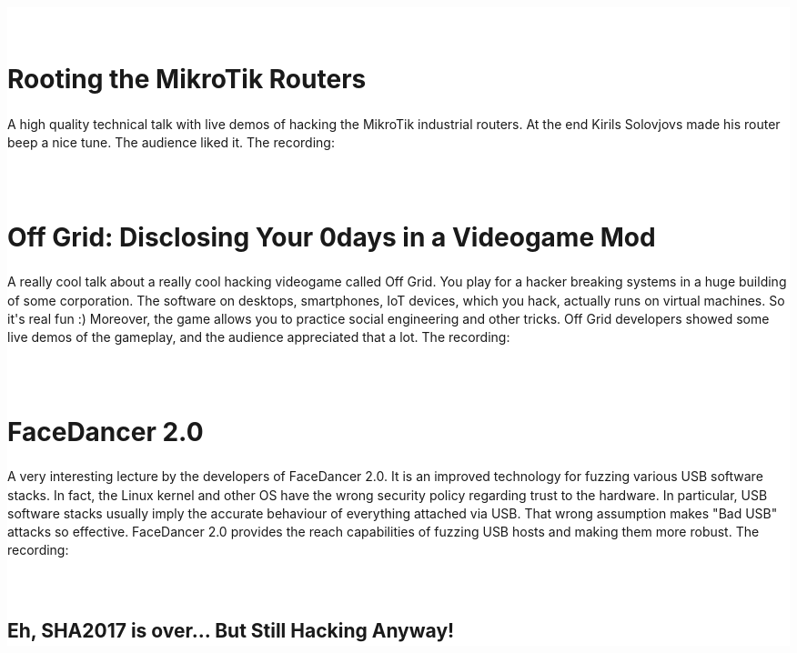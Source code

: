 <br>

# Rooting the MikroTik Routers
A high quality technical talk with live demos of hacking the MikroTik industrial routers. At the end Kirils Solovjovs made his router beep a nice tune. The audience liked it.
The recording:
<iframe width="700" height="400" src="https://www.youtube.com/embed/KZWGD9fWIcM"></iframe>

<br>

# Off Grid: Disclosing Your 0days in a Videogame Mod
A really cool talk about a really cool hacking videogame called Off Grid. You play for a hacker breaking systems in a huge building of some corporation. The software on desktops, smartphones, IoT devices, which you hack, actually runs on virtual machines. So it's real fun :) Moreover, the game allows you to practice social engineering and other tricks. Off Grid developers showed some live demos of the gameplay, and the audience appreciated that a lot.
The recording:
<iframe width="700" height="400" src="https://www.youtube.com/embed/Y_3L1RNt8Wg"></iframe>

<br>

# FaceDancer 2.0
A very interesting lecture by the developers of FaceDancer 2.0. It is an improved technology for fuzzing various USB software stacks. In fact, the Linux kernel and other OS have the wrong security policy regarding trust to the hardware. In particular, USB software stacks usually imply the accurate behaviour of everything attached via USB. That wrong assumption makes "Bad USB" attacks so effective. FaceDancer 2.0 provides the reach capabilities of fuzzing USB hosts and making them more robust.
The recording:
<iframe width="700" height="400" src="https://www.youtube.com/embed/L3Ug9591Vag"></iframe>

<br>

## Eh, SHA2017 is over... But Still Hacking Anyway!

[1]: https://sha2017.org/
[2]: https://program.sha2017.org/system/event_attachments/attachments/000/000/111/original/a13xp0p0v_race_for_root_SHA2017.pdf
[3]: https://a13xp0p0v.github.io/2017/09/27/naive-double-free-detection.html
